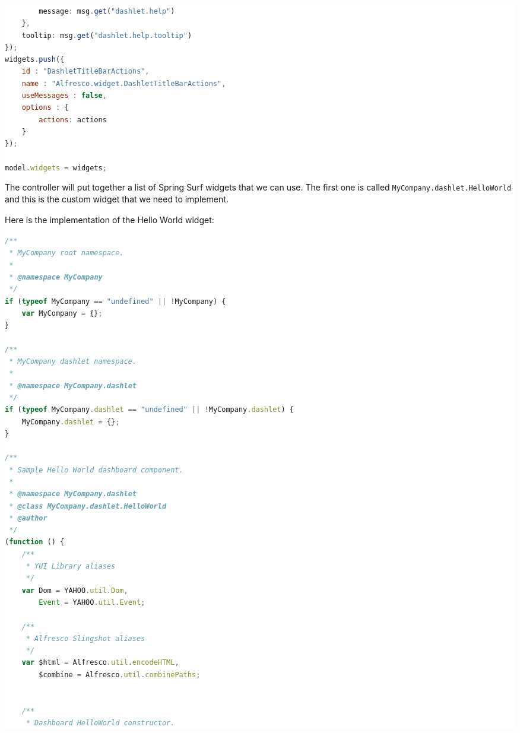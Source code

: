 ```javascript
        message: msg.get("dashlet.help")
    },
    tooltip: msg.get("dashlet.help.tooltip")
});
widgets.push({
    id : "DashletTitleBarActions",
    name : "Alfresco.widget.DashletTitleBarActions",
    useMessages : false,
    options : {
        actions: actions
    }
});

model.widgets = widgets;   
```

The controller will put together a list of Spring Surf widgets that we can use. The first one is called 
`MyCompany.dashlet.HelloWorld` and this is the custom widget that we need to implement.

Here is the implementation of the Hello World widget:

```javascript
/**
 * MyCompany root namespace.
 *
 * @namespace MyCompany
 */
if (typeof MyCompany == "undefined" || !MyCompany) {
    var MyCompany = {};
}

/**
 * MyCompany dashlet namespace.
 *
 * @namespace MyCompany.dashlet
 */
if (typeof MyCompany.dashlet == "undefined" || !MyCompany.dashlet) {
    MyCompany.dashlet = {};
}

/**
 * Sample Hello World dashboard component.
 *
 * @namespace MyCompany.dashlet
 * @class MyCompany.dashlet.HelloWorld
 * @author
 */
(function () {
    /**
     * YUI Library aliases
     */
    var Dom = YAHOO.util.Dom,
        Event = YAHOO.util.Event;

    /**
     * Alfresco Slingshot aliases
     */
    var $html = Alfresco.util.encodeHTML,
        $combine = Alfresco.util.combinePaths;


    /**
     * Dashboard HelloWorld constructor.
```